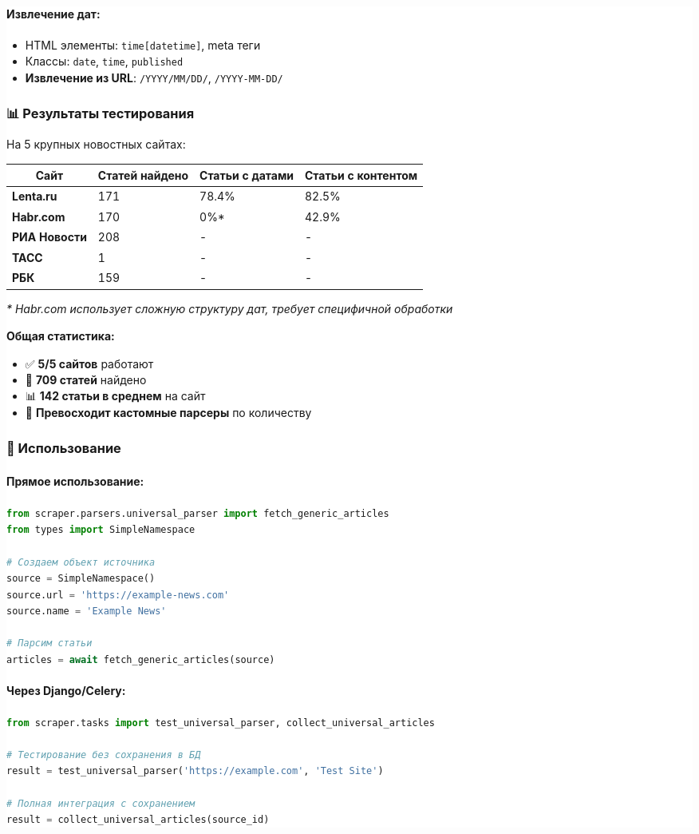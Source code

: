 #### Извлечение дат:
- HTML элементы: `time[datetime]`, meta теги
- Классы: `date`, `time`, `published`
- **Извлечение из URL**: `/YYYY/MM/DD/`, `/YYYY-MM-DD/`

### 📊 Результаты тестирования

На 5 крупных новостных сайтах:

| Сайт | Статей найдено | Статьи с датами | Статьи с контентом |
|------|---------------|-----------------|-------------------|
| **Lenta.ru** | 171 | 78.4% | 82.5% |
| **Habr.com** | 170 | 0%* | 42.9% |
| **РИА Новости** | 208 | - | - |
| **ТАСС** | 1 | - | - |
| **РБК** | 159 | - | - |

*\* Habr.com использует сложную структуру дат, требует специфичной обработки*

**Общая статистика:**
- ✅ **5/5 сайтов** работают
- 📰 **709 статей** найдено
- 📊 **142 статьи в среднем** на сайт
- 🚀 **Превосходит кастомные парсеры** по количеству

### 🔧 Использование

#### Прямое использование:
```python
from scraper.parsers.universal_parser import fetch_generic_articles
from types import SimpleNamespace

# Создаем объект источника
source = SimpleNamespace()
source.url = 'https://example-news.com'
source.name = 'Example News'

# Парсим статьи
articles = await fetch_generic_articles(source)
```

#### Через Django/Celery:
```python
from scraper.tasks import test_universal_parser, collect_universal_articles

# Тестирование без сохранения в БД
result = test_universal_parser('https://example.com', 'Test Site')

# Полная интеграция с сохранением
result = collect_universal_articles(source_id)
```
